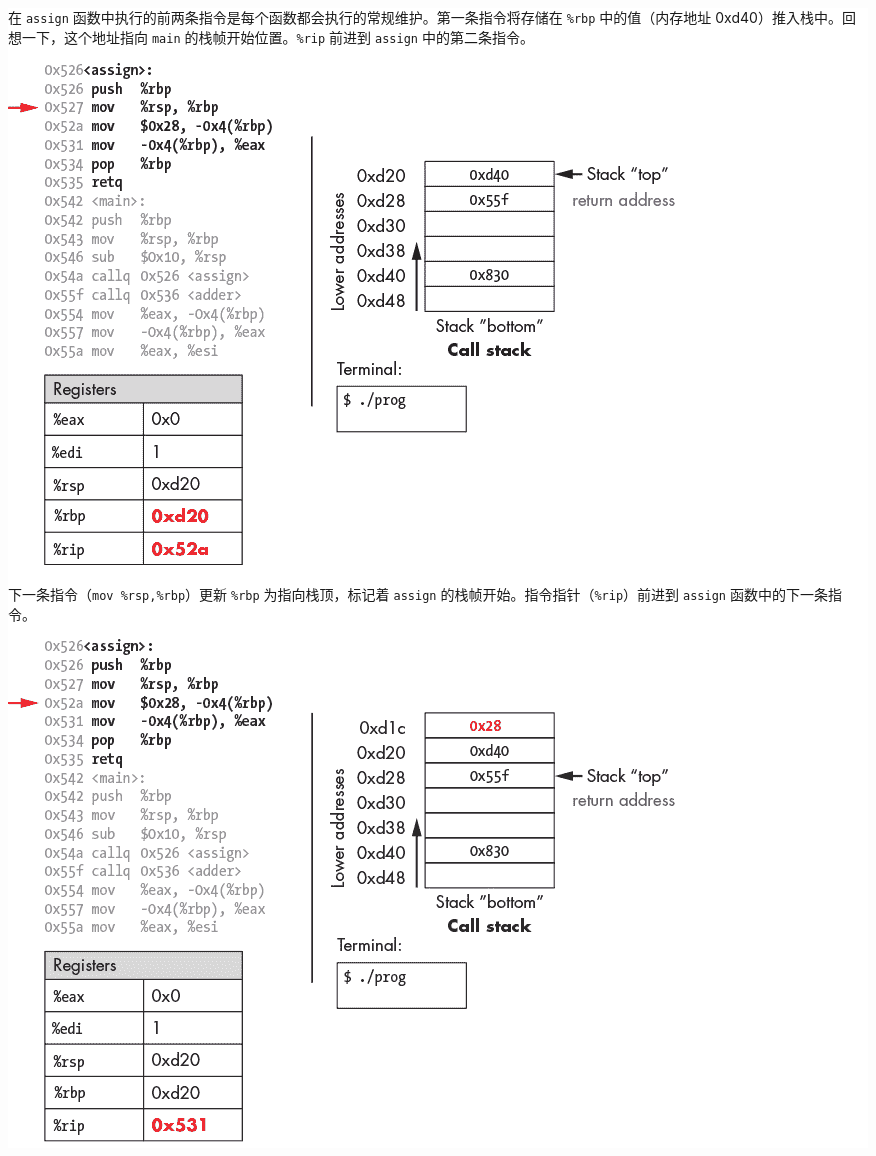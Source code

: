 在 `assign` 函数中执行的前两条指令是每个函数都会执行的常规维护。第一条指令将存储在 `%rbp` 中的值（内存地址 0xd40）推入栈中。回想一下，这个地址指向 `main` 的栈帧开始位置。`%rip` 前进到 `assign` 中的第二条指令。

![image](img/f0334-02.jpg)

下一条指令（`mov %rsp,%rbp`）更新 `%rbp` 为指向栈顶，标记着 `assign` 的栈帧开始。指令指针（`%rip`）前进到 `assign` 函数中的下一条指令。

![image](img/f0335-01.jpg)
